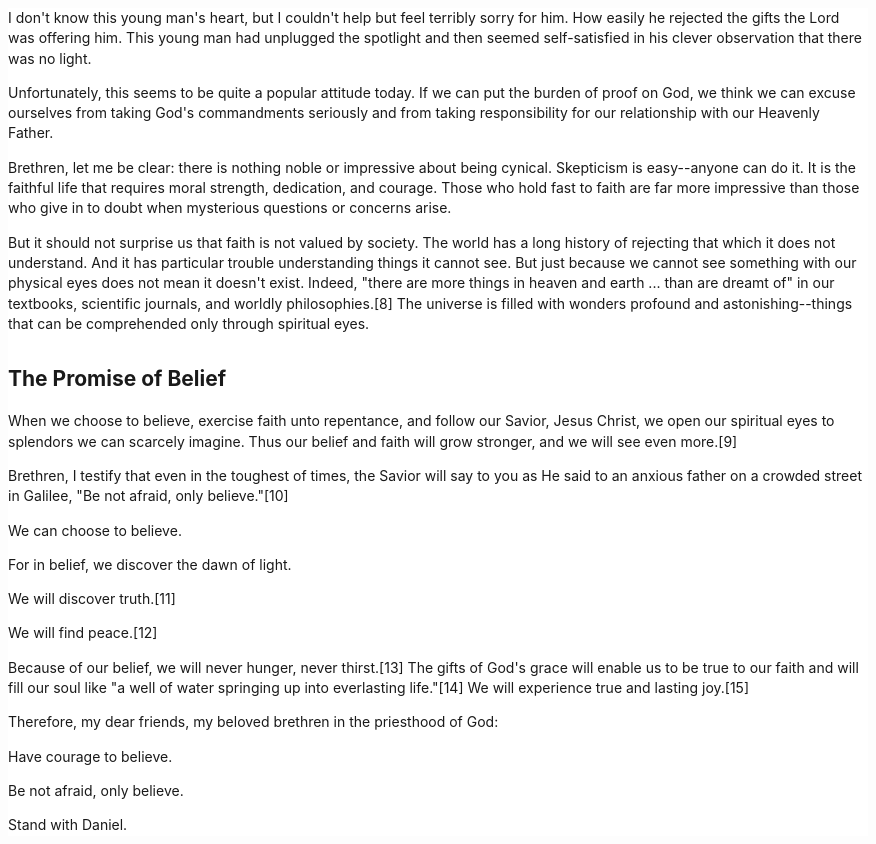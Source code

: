 I don't know this young man's heart, but I couldn't help but feel terribly
sorry for him. How easily he rejected the gifts the Lord was offering him.
This young man had unplugged the spotlight and then seemed self-satisfied in
his clever observation that there was no light.

Unfortunately, this seems to be quite a popular attitude today. If we can put
the burden of proof on God, we think we can excuse ourselves from taking God's
commandments seriously and from taking responsibility for our relationship
with our Heavenly Father.

Brethren, let me be clear: there is nothing noble or impressive about being
cynical. Skepticism is easy--anyone can do it. It is the faithful life that
requires moral strength, dedication, and courage. Those who hold fast to faith
are far more impressive than those who give in to doubt when mysterious
questions or concerns arise.

But it should not surprise us that faith is not valued by society. The world
has a long history of rejecting that which it does not understand. And it has
particular trouble understanding things it cannot see. But just because we
cannot see something with our physical eyes does not mean it doesn't exist.
Indeed, "there are more things in heaven and earth ... than are dreamt of" in
our textbooks, scientific journals, and worldly philosophies.[8] The universe
is filled with wonders profound and astonishing--things that can be
comprehended only through spiritual eyes.

## The Promise of Belief

When we choose to believe, exercise faith unto repentance, and follow our
Savior, Jesus Christ, we open our spiritual eyes to splendors we can scarcely
imagine. Thus our belief and faith will grow stronger, and we will see even
more.[9]

Brethren, I testify that even in the toughest of times, the Savior will say to
you as He said to an anxious father on a crowded street in Galilee, "Be not
afraid, only believe."[10]

We can choose to believe.

For in belief, we discover the dawn of light.

We will discover truth.[11]

We will find peace.[12]

Because of our belief, we will never hunger, never thirst.[13] The gifts of
God's grace will enable us to be true to our faith and will fill our soul like
"a well of water springing up into everlasting life."[14] We will experience
true and lasting joy.[15]

Therefore, my dear friends, my beloved brethren in the priesthood of God:

Have courage to believe.

Be not afraid, only believe.

Stand with Daniel.

